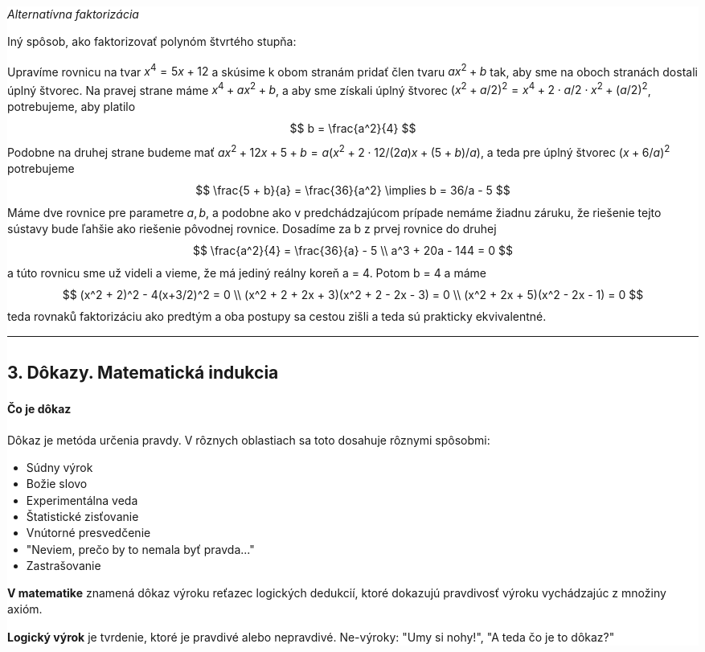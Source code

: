 *_Alternatívna faktorizácia_*

Iný spôsob, ako faktorizovať polynóm štvrtého stupňa:

Upravíme rovnicu na tvar $x^4 = 5x + 12$ a skúsime k obom stranám pridať člen tvaru $ax^2 + b$ tak, aby sme na oboch stranách dostali úplný štvorec. Na pravej strane máme $x^4 + ax^2 + b$, a aby sme získali úplný štvorec $(x^2 + a/2)^2 = x^4 + 2\cdot a/2 \cdot x^2 + (a/2)^2$,  potrebujeme, aby platilo
$$
b = \frac{a^2}{4}
$$
Podobne na druhej strane budeme mať $ax^2 + 12x + 5 + b = a(x^2 + 2\cdot 12/(2a) x + (5+b)/a)$, a teda pre úplný štvorec $(x + 6/a)^2$ potrebujeme
$$
\frac{5 + b}{a} = \frac{36}{a^2} \implies b = 36/a - 5
$$
Máme dve rovnice pre parametre $a, b$, a podobne ako v predchádzajúcom prípade nemáme žiadnu záruku, že riešenie tejto sústavy bude ľahšie ako riešenie pôvodnej rovnice. Dosadíme za b z prvej rovnice do druhej
$$
\frac{a^2}{4} = \frac{36}{a} - 5 \\
a^3 + 20a - 144 = 0 
$$
a túto rovnicu sme už videli a vieme, že má jediný reálny koreň a = 4.  Potom b = 4 a máme
$$
(x^2 + 2)^2 - 4(x+3/2)^2 = 0 \\
(x^2 + 2 + 2x + 3)(x^2 + 2 - 2x - 3) = 0 \\
(x^2 + 2x + 5)(x^2 - 2x - 1) = 0
$$
teda rovnaků faktorizáciu ako predtým a oba postupy sa cestou zišli a teda sú prakticky ekvivalentné. 

---

## 3. Dôkazy. Matematická indukcia

#### Čo je dôkaz

Dôkaz je metóda určenia pravdy.  V rôznych oblastiach sa toto dosahuje rôznymi spôsobmi:

- Súdny výrok
- Božie slovo
- Experimentálna veda
- Štatistické zisťovanie
- Vnútorné presvedčenie
- "Neviem, prečo by to nemala byť pravda..."
- Zastrašovanie

**V matematike** znamená dôkaz výroku reťazec logických dedukcií, ktoré dokazujú pravdivosť výroku vychádzajúc z množiny axióm. 

**Logický výrok** je tvrdenie, ktoré je pravdivé alebo nepravdivé. Ne-výroky: "Umy si nohy!", "A teda čo je to dôkaz?"

